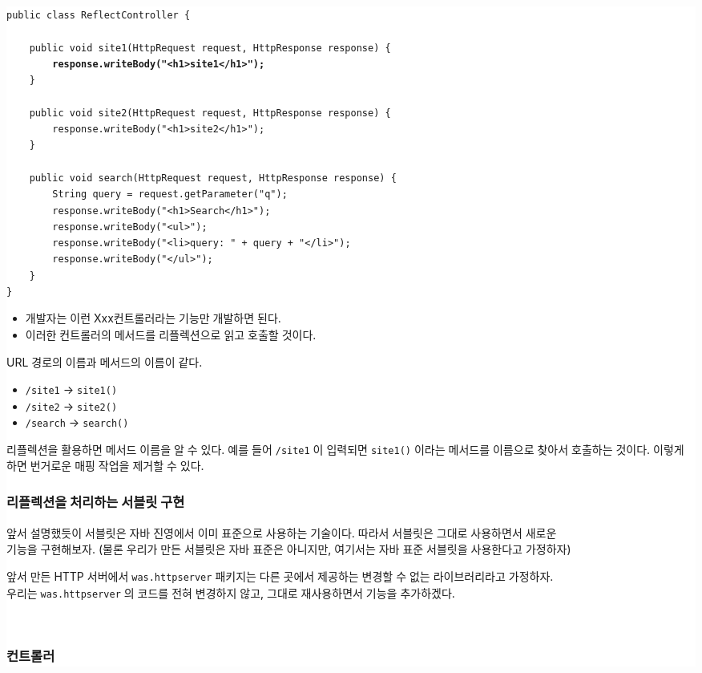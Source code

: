 <pre class="language-java"><code class="lang-java">public class ReflectController {

    public void site1(HttpRequest request, HttpResponse response) {
<strong>        response.writeBody("&#x3C;h1>site1&#x3C;/h1>");
</strong>    }
    
    public void site2(HttpRequest request, HttpResponse response) {
        response.writeBody("&#x3C;h1>site2&#x3C;/h1>");
    }
    
    public void search(HttpRequest request, HttpResponse response) {
        String query = request.getParameter("q");
        response.writeBody("&#x3C;h1>Search&#x3C;/h1>");
        response.writeBody("&#x3C;ul>");
        response.writeBody("&#x3C;li>query: " + query + "&#x3C;/li>");
        response.writeBody("&#x3C;/ul>");
    }
}
</code></pre>

* 개발자는 이런 Xxx컨트롤러라는 기능만 개발하면 된다.
* 이러한 컨트롤러의 메서드를 리플렉션으로 읽고 호출할 것이다.

URL 경로의 이름과 메서드의 이름이 같다.

* `/site1` -> `site1()`
* `/site2` -> `site2()`&#x20;
* `/search` -> `search()`

리플렉션을 활용하면 메서드 이름을 알 수 있다. 예를 들어 `/site1` 이 입력되면 `site1()` 이라는 메서드를 이름으로 찾아서 호출하는 것이다. 이렇게 하면 번거로운 매핑 작업을 제거할 수 있다.

### 리플렉션을 처리하는 서블릿 구현&#x20;

앞서 설명했듯이 서블릿은 자바 진영에서 이미 표준으로 사용하는 기술이다. 따라서 서블릿은 그대로 사용하면서 새로운 \
기능을 구현해보자. (물론 우리가 만든 서블릿은 자바 표준은 아니지만, 여기서는 자바 표준 서블릿을 사용한다고 가정하자)

앞서 만든 HTTP 서버에서 `was.httpserver` 패키지는 다른 곳에서 제공하는 변경할 수 없는 라이브러리라고 가정하자. \
우리는 `was.httpserver` 의 코드를 전혀 변경하지 않고, 그대로 재사용하면서 기능을 추가하겠다.

<figure><img src="../../../../.gitbook/assets/스크린샷 2025-05-13 13.14.10.png" alt=""><figcaption></figcaption></figure>

### 컨트롤러&#x20;
